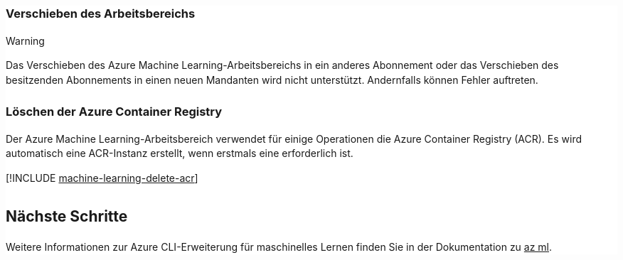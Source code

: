 ### <a name="moving-the-workspace"></a>Verschieben des Arbeitsbereichs

> [!WARNING]
> Das Verschieben des Azure Machine Learning-Arbeitsbereichs in ein anderes Abonnement oder das Verschieben des besitzenden Abonnements in einen neuen Mandanten wird nicht unterstützt. Andernfalls können Fehler auftreten.

### <a name="deleting-the-azure-container-registry"></a>Löschen der Azure Container Registry

Der Azure Machine Learning-Arbeitsbereich verwendet für einige Operationen die Azure Container Registry (ACR). Es wird automatisch eine ACR-Instanz erstellt, wenn erstmals eine erforderlich ist.

[!INCLUDE [machine-learning-delete-acr](../../includes/machine-learning-delete-acr.md)]

## <a name="next-steps"></a>Nächste Schritte

Weitere Informationen zur Azure CLI-Erweiterung für maschinelles Lernen finden Sie in der Dokumentation zu [az ml](https://docs.microsoft.com/cli/azure/ext/azure-cli-ml/ml?view=azure-cli-latest).
